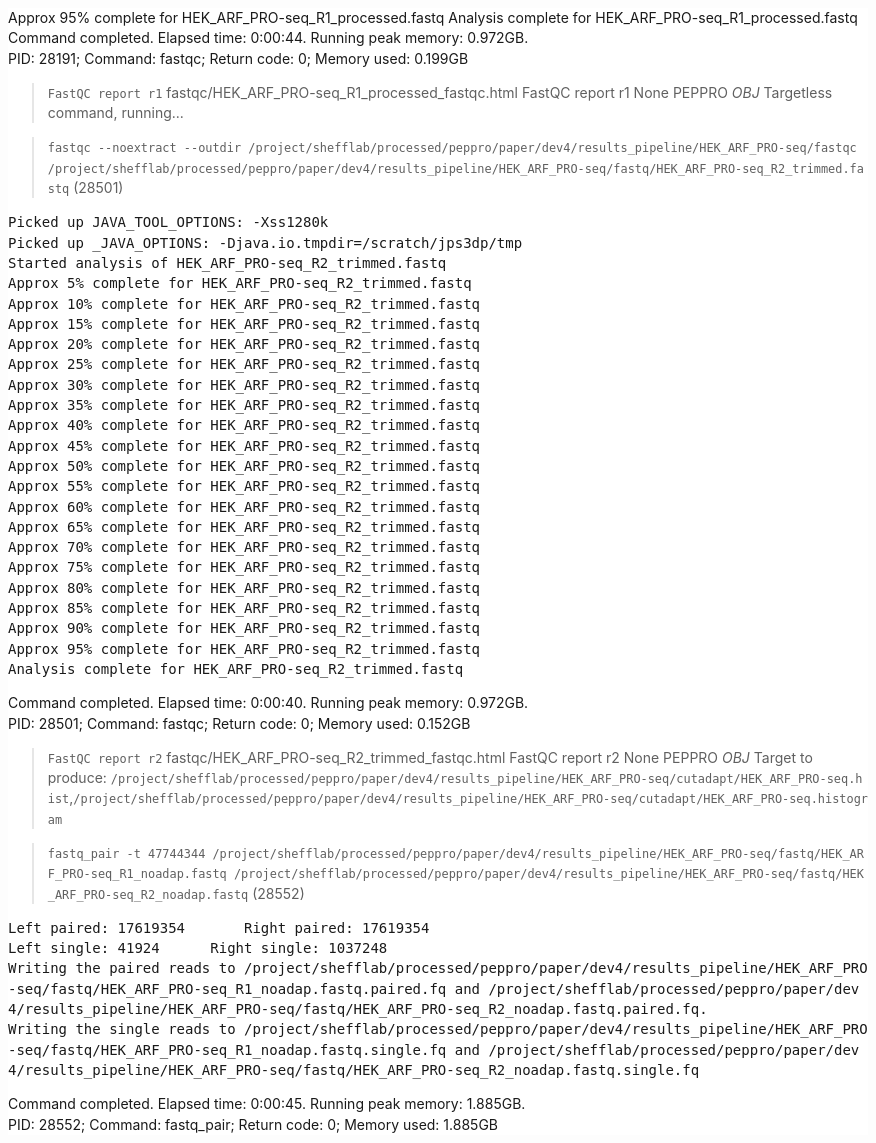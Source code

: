 Approx 95% complete for HEK_ARF_PRO-seq_R1_processed.fastq
Analysis complete for HEK_ARF_PRO-seq_R1_processed.fastq
</pre>
Command completed. Elapsed time: 0:00:44. Running peak memory: 0.972GB.  
  PID: 28191;	Command: fastqc;	Return code: 0;	Memory used: 0.199GB

> `FastQC report r1`	fastqc/HEK_ARF_PRO-seq_R1_processed_fastqc.html	FastQC report r1	None	PEPPRO	_OBJ_
Targetless command, running...  

> `fastqc --noextract --outdir /project/shefflab/processed/peppro/paper/dev4/results_pipeline/HEK_ARF_PRO-seq/fastqc /project/shefflab/processed/peppro/paper/dev4/results_pipeline/HEK_ARF_PRO-seq/fastq/HEK_ARF_PRO-seq_R2_trimmed.fastq` (28501)
<pre>
Picked up JAVA_TOOL_OPTIONS: -Xss1280k
Picked up _JAVA_OPTIONS: -Djava.io.tmpdir=/scratch/jps3dp/tmp
Started analysis of HEK_ARF_PRO-seq_R2_trimmed.fastq
Approx 5% complete for HEK_ARF_PRO-seq_R2_trimmed.fastq
Approx 10% complete for HEK_ARF_PRO-seq_R2_trimmed.fastq
Approx 15% complete for HEK_ARF_PRO-seq_R2_trimmed.fastq
Approx 20% complete for HEK_ARF_PRO-seq_R2_trimmed.fastq
Approx 25% complete for HEK_ARF_PRO-seq_R2_trimmed.fastq
Approx 30% complete for HEK_ARF_PRO-seq_R2_trimmed.fastq
Approx 35% complete for HEK_ARF_PRO-seq_R2_trimmed.fastq
Approx 40% complete for HEK_ARF_PRO-seq_R2_trimmed.fastq
Approx 45% complete for HEK_ARF_PRO-seq_R2_trimmed.fastq
Approx 50% complete for HEK_ARF_PRO-seq_R2_trimmed.fastq
Approx 55% complete for HEK_ARF_PRO-seq_R2_trimmed.fastq
Approx 60% complete for HEK_ARF_PRO-seq_R2_trimmed.fastq
Approx 65% complete for HEK_ARF_PRO-seq_R2_trimmed.fastq
Approx 70% complete for HEK_ARF_PRO-seq_R2_trimmed.fastq
Approx 75% complete for HEK_ARF_PRO-seq_R2_trimmed.fastq
Approx 80% complete for HEK_ARF_PRO-seq_R2_trimmed.fastq
Approx 85% complete for HEK_ARF_PRO-seq_R2_trimmed.fastq
Approx 90% complete for HEK_ARF_PRO-seq_R2_trimmed.fastq
Approx 95% complete for HEK_ARF_PRO-seq_R2_trimmed.fastq
Analysis complete for HEK_ARF_PRO-seq_R2_trimmed.fastq
</pre>
Command completed. Elapsed time: 0:00:40. Running peak memory: 0.972GB.  
  PID: 28501;	Command: fastqc;	Return code: 0;	Memory used: 0.152GB

> `FastQC report r2`	fastqc/HEK_ARF_PRO-seq_R2_trimmed_fastqc.html	FastQC report r2	None	PEPPRO	_OBJ_
Target to produce: `/project/shefflab/processed/peppro/paper/dev4/results_pipeline/HEK_ARF_PRO-seq/cutadapt/HEK_ARF_PRO-seq.hist`,`/project/shefflab/processed/peppro/paper/dev4/results_pipeline/HEK_ARF_PRO-seq/cutadapt/HEK_ARF_PRO-seq.histogram`  

> `fastq_pair -t 47744344 /project/shefflab/processed/peppro/paper/dev4/results_pipeline/HEK_ARF_PRO-seq/fastq/HEK_ARF_PRO-seq_R1_noadap.fastq /project/shefflab/processed/peppro/paper/dev4/results_pipeline/HEK_ARF_PRO-seq/fastq/HEK_ARF_PRO-seq_R2_noadap.fastq` (28552)
<pre>
Left paired: 17619354		Right paired: 17619354
Left single: 41924		Right single: 1037248
Writing the paired reads to /project/shefflab/processed/peppro/paper/dev4/results_pipeline/HEK_ARF_PRO-seq/fastq/HEK_ARF_PRO-seq_R1_noadap.fastq.paired.fq and /project/shefflab/processed/peppro/paper/dev4/results_pipeline/HEK_ARF_PRO-seq/fastq/HEK_ARF_PRO-seq_R2_noadap.fastq.paired.fq.
Writing the single reads to /project/shefflab/processed/peppro/paper/dev4/results_pipeline/HEK_ARF_PRO-seq/fastq/HEK_ARF_PRO-seq_R1_noadap.fastq.single.fq and /project/shefflab/processed/peppro/paper/dev4/results_pipeline/HEK_ARF_PRO-seq/fastq/HEK_ARF_PRO-seq_R2_noadap.fastq.single.fq
</pre>
Command completed. Elapsed time: 0:00:45. Running peak memory: 1.885GB.  
  PID: 28552;	Command: fastq_pair;	Return code: 0;	Memory used: 1.885GB
